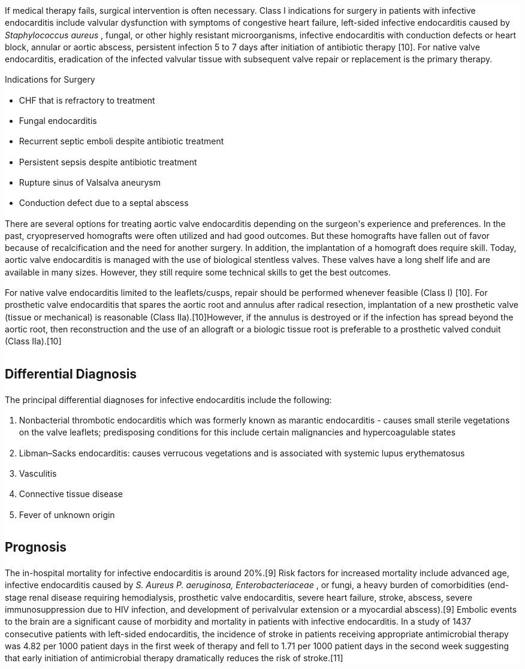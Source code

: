 If medical therapy fails, surgical intervention is often necessary. Class I indications for surgery in patients with infective endocarditis include valvular dysfunction with symptoms of congestive heart failure, left-sided infective endocarditis caused by _Staphylococcus aureus_ , fungal, or other highly resistant microorganisms, infective endocarditis with conduction defects or heart block, annular or aortic abscess, persistent infection 5 to 7 days after initiation of antibiotic therapy [10]. For native valve endocarditis, eradication of the infected valvular tissue with subsequent valve repair or replacement is the primary therapy.

Indications for Surgery

- CHF that is refractory to treatment

- Fungal endocarditis

- Recurrent septic emboli despite antibiotic treatment

- Persistent sepsis despite antibiotic treatment

- Rupture sinus of Valsalva aneurysm

- Conduction defect due to a septal abscess

There are several options for treating aortic valve endocarditis depending on the surgeon's experience and preferences. In the past, cryopreserved homografts were often utilized and had good outcomes. But these homografts have fallen out of favor because of recalcification and the need for another surgery. In addition, the implantation of a homograft does require skill. Today, aortic valve endocarditis is managed with the use of biological stentless valves. These valves have a long shelf life and are available in many sizes. However, they still require some technical skills to get the best outcomes.

For native valve endocarditis limited to the leaflets/cusps, repair should be performed whenever feasible (Class I) [10]. For prosthetic valve endocarditis that spares the aortic root and annulus after radical resection, implantation of a new prosthetic valve (tissue or mechanical) is reasonable (Class IIa).[10]However, if the annulus is destroyed or if the infection has spread beyond the aortic root, then reconstruction and the use of an allograft or a biologic tissue root is preferable to a prosthetic valved conduit (Class IIa).[10]

## Differential Diagnosis

The principal differential diagnoses for infective endocarditis include the following:

1. Nonbacterial thrombotic endocarditis which was formerly known as marantic endocarditis - causes small sterile vegetations on the valve leaflets; predisposing conditions for this include certain malignancies and hypercoagulable states

1. Libman–Sacks endocarditis: causes verrucous vegetations and is associated with systemic lupus erythematosus

1. Vasculitis

1. Connective tissue disease

1. Fever of unknown origin

## Prognosis

The in-hospital mortality for infective endocarditis is around 20%.[9] Risk factors for increased mortality include advanced age, infective endocarditis caused by _S. Aureus P. aeruginosa, Enterobacteriaceae_ , or fungi, a heavy burden of comorbidities (end-stage renal disease requiring hemodialysis, prosthetic valve endocarditis, severe heart failure, stroke, abscess, severe immunosuppression due to HIV infection, and development of perivalvular extension or a myocardial abscess).[9] Embolic events to the brain are a significant cause of morbidity and mortality in patients with infective endocarditis. In a study of 1437 consecutive patients with left-sided endocarditis, the incidence of stroke in patients receiving appropriate antimicrobial therapy was 4.82 per 1000 patient days in the first week of therapy and fell to 1.71 per 1000 patient days in the second week suggesting that early initiation of antimicrobial therapy dramatically reduces the risk of stroke.[11]
